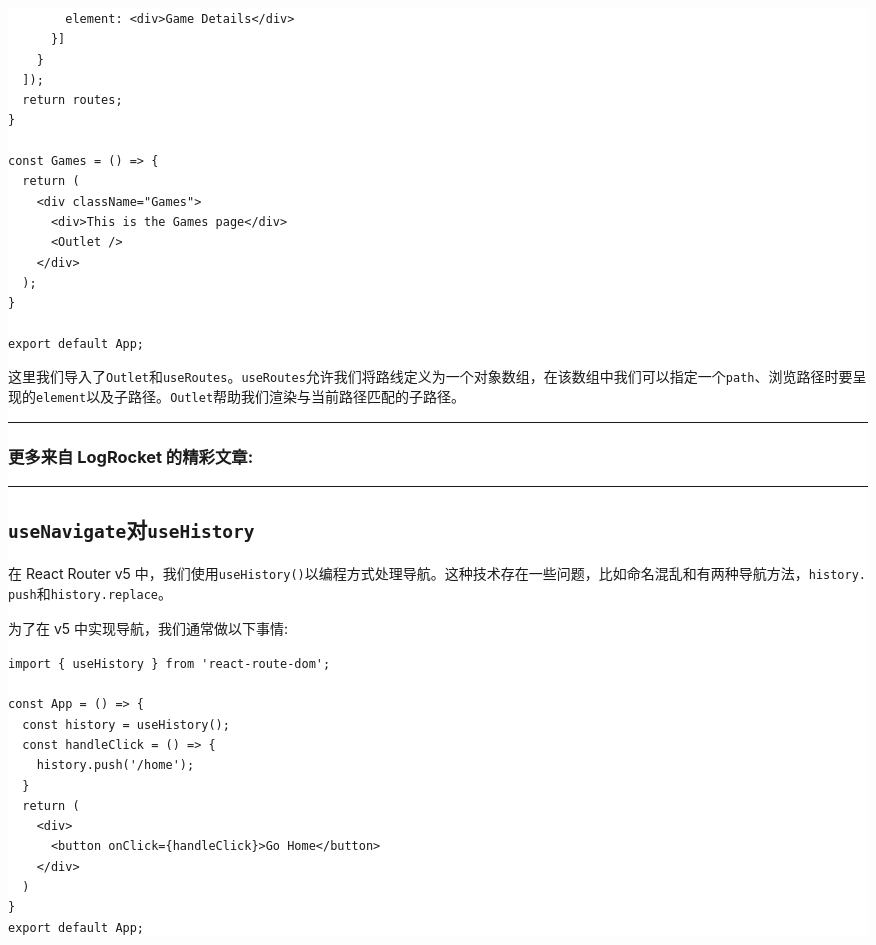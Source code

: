 ```
        element: <div>Game Details</div>
      }]
    }
  ]);
  return routes;
}

const Games = () => {
  return (
    <div className="Games">
      <div>This is the Games page</div>
      <Outlet />
    </div>
  );
}

export default App;

```

这里我们导入了`Outlet`和`useRoutes`。`useRoutes`允许我们将路线定义为一个对象数组，在该数组中我们可以指定一个`path`、浏览路径时要呈现的`element`以及子路径。`Outlet`帮助我们渲染与当前路径匹配的子路径。

* * *

### 更多来自 LogRocket 的精彩文章:

* * *

## `useNavigate`对`useHistory`

在 React Router v5 中，我们使用`useHistory()`以编程方式处理导航。这种技术存在一些问题，比如命名混乱和有两种导航方法，`history.push`和`history.replace`。

为了在 v5 中实现导航，我们通常做以下事情:

```
import { useHistory } from 'react-route-dom';

const App = () => {
  const history = useHistory();
  const handleClick = () => {
    history.push('/home');
  }
  return (
    <div>
      <button onClick={handleClick}>Go Home</button>
    </div>
  ) 
}
export default App;

```

